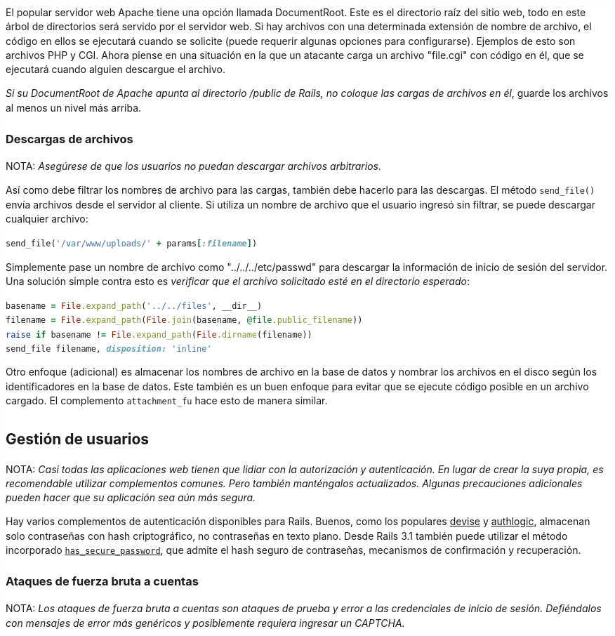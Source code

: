 El popular servidor web Apache tiene una opción llamada DocumentRoot. Este es el directorio raíz del sitio web, todo en este árbol de directorios será servido por el servidor web. Si hay archivos con una determinada extensión de nombre de archivo, el código en ellos se ejecutará cuando se solicite (puede requerir algunas opciones para configurarse). Ejemplos de esto son archivos PHP y CGI. Ahora piense en una situación en la que un atacante carga un archivo "file.cgi" con código en él, que se ejecutará cuando alguien descargue el archivo.

_Si su DocumentRoot de Apache apunta al directorio /public de Rails, no coloque las cargas de archivos en él_, guarde los archivos al menos un nivel más arriba.

### Descargas de archivos

NOTA: _Asegúrese de que los usuarios no puedan descargar archivos arbitrarios._

Así como debe filtrar los nombres de archivo para las cargas, también debe hacerlo para las descargas. El método `send_file()` envía archivos desde el servidor al cliente. Si utiliza un nombre de archivo que el usuario ingresó sin filtrar, se puede descargar cualquier archivo:

```ruby
send_file('/var/www/uploads/' + params[:filename])
```

Simplemente pase un nombre de archivo como "../../../etc/passwd" para descargar la información de inicio de sesión del servidor. Una solución simple contra esto es _verificar que el archivo solicitado esté en el directorio esperado_:

```ruby
basename = File.expand_path('../../files', __dir__)
filename = File.expand_path(File.join(basename, @file.public_filename))
raise if basename != File.expand_path(File.dirname(filename))
send_file filename, disposition: 'inline'
```

Otro enfoque (adicional) es almacenar los nombres de archivo en la base de datos y nombrar los archivos en el disco según los identificadores en la base de datos. Este también es un buen enfoque para evitar que se ejecute código posible en un archivo cargado. El complemento `attachment_fu` hace esto de manera similar.

Gestión de usuarios
-------------------

NOTA: _Casi todas las aplicaciones web tienen que lidiar con la autorización y autenticación. En lugar de crear la suya propia, es recomendable utilizar complementos comunes. Pero también manténgalos actualizados. Algunas precauciones adicionales pueden hacer que su aplicación sea aún más segura._

Hay varios complementos de autenticación disponibles para Rails. Buenos, como los populares [devise](https://github.com/heartcombo/devise) y [authlogic](https://github.com/binarylogic/authlogic), almacenan solo contraseñas con hash criptográfico, no contraseñas en texto plano. Desde Rails 3.1 también puede utilizar el método incorporado [`has_secure_password`](https://api.rubyonrails.org/classes/ActiveModel/SecurePassword/ClassMethods.html#method-i-has_secure_password), que admite el hash seguro de contraseñas, mecanismos de confirmación y recuperación.

### Ataques de fuerza bruta a cuentas

NOTA: _Los ataques de fuerza bruta a cuentas son ataques de prueba y error a las credenciales de inicio de sesión. Defiéndalos con mensajes de error más genéricos y posiblemente requiera ingresar un CAPTCHA._


[`config.action_controller.default_protect_from_forgery`]: configuring.html#config-action-controller-default-protect-from-forgery
[`csrf_meta_tags`]: https://api.rubyonrails.org/classes/ActionView/Helpers/CsrfHelper.html#method-i-csrf_meta_tags
[`config.filter_parameters`]: configuring.html#config-filter-parameters
[`sanitize_sql`]: https://api.rubyonrails.org/classes/ActiveRecord/Sanitization/ClassMethods.html#method-i-sanitize_sql
[`X-Frame-Options`]: https://developer.mozilla.org/en-US/docs/Web/HTTP/Headers/X-Frame-Options
[`X-Content-Type-Options`]: https://developer.mozilla.org/en-US/docs/Web/HTTP/Headers/X-Content-Type-Options
[`Referrer-Policy`]: https://developer.mozilla.org/en-US/docs/Web/HTTP/Headers/Referrer-Policy
[`Strict-Transport-Security`]: https://developer.mozilla.org/en-US/docs/Web/HTTP/Headers/Strict-Transport-Security
[`Content-Security-Policy`]: https://developer.mozilla.org/en-US/docs/Web/HTTP/Headers/Content-Security-Policy
[`Content-Security-Policy-Report-Only`]: https://developer.mozilla.org/en-US/docs/Web/HTTP/Headers/Content-Security-Policy-Report-Only
[`report-uri`]: https://developer.mozilla.org/en-US/docs/Web/HTTP/Headers/Content-Security-Policy/report-uri
[`Feature-Policy`]: https://developer.mozilla.org/en-US/docs/Web/HTTP/Headers/Feature-Policy